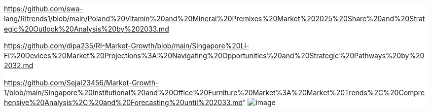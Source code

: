 <a href=https://github.com/swa-lang/RItrends1/blob/main/Poland%20Vitamin%20and%20Mineral%20Premixes%20Market%202025%20Share%20and%20Strategic%20Outlook%20Analysis%20by%202033.md>https://github.com/swa-lang/RItrends1/blob/main/Poland%20Vitamin%20and%20Mineral%20Premixes%20Market%202025%20Share%20and%20Strategic%20Outlook%20Analysis%20by%202033.md</a>

<a href=https://github.com/dipa235/RI-Market-Growth/blob/main/Singapore%20Li-Fi%20Devices%20Market%20Projections%3A%20Navigating%20Opportunities%20and%20Strategic%20Pathways%20by%202032.md>https://github.com/dipa235/RI-Market-Growth/blob/main/Singapore%20Li-Fi%20Devices%20Market%20Projections%3A%20Navigating%20Opportunities%20and%20Strategic%20Pathways%20by%202032.md</a>

<a href=https://github.com/Sejal23456/Market-Growth-1/blob/main/Singapore%20Institutional%20and%20Office%20Furniture%20Market%3A%20Market%20Trends%2C%20Comprehensive%20Analysis%2C%20and%20Forecasting%20until%202033.md>https://github.com/Sejal23456/Market-Growth-1/blob/main/Singapore%20Institutional%20and%20Office%20Furniture%20Market%3A%20Market%20Trends%2C%20Comprehensive%20Analysis%2C%20and%20Forecasting%20until%202033.md</a>"
![image](https://github.com/user-attachments/assets/5bdc6140-8f6b-4471-82df-1bb87f62fbdb)
